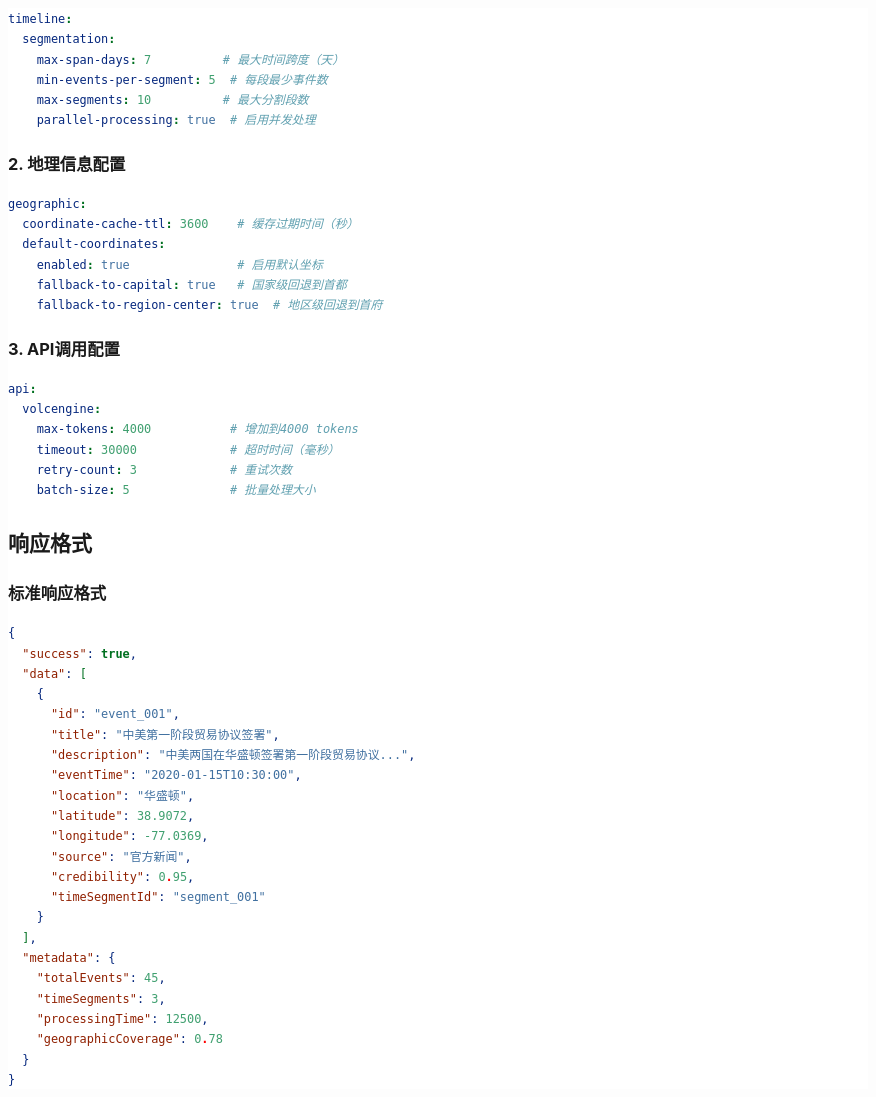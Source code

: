 ```yaml
timeline:
  segmentation:
    max-span-days: 7          # 最大时间跨度（天）
    min-events-per-segment: 5  # 每段最少事件数
    max-segments: 10          # 最大分割段数
    parallel-processing: true  # 启用并发处理
```

### 2. 地理信息配置

```yaml
geographic:
  coordinate-cache-ttl: 3600    # 缓存过期时间（秒）
  default-coordinates:
    enabled: true               # 启用默认坐标
    fallback-to-capital: true   # 国家级回退到首都
    fallback-to-region-center: true  # 地区级回退到首府
```

### 3. API调用配置

```yaml
api:
  volcengine:
    max-tokens: 4000           # 增加到4000 tokens
    timeout: 30000             # 超时时间（毫秒）
    retry-count: 3             # 重试次数
    batch-size: 5              # 批量处理大小
```

## 响应格式

### 标准响应格式

```json
{
  "success": true,
  "data": [
    {
      "id": "event_001",
      "title": "中美第一阶段贸易协议签署",
      "description": "中美两国在华盛顿签署第一阶段贸易协议...",
      "eventTime": "2020-01-15T10:30:00",
      "location": "华盛顿",
      "latitude": 38.9072,
      "longitude": -77.0369,
      "source": "官方新闻",
      "credibility": 0.95,
      "timeSegmentId": "segment_001"
    }
  ],
  "metadata": {
    "totalEvents": 45,
    "timeSegments": 3,
    "processingTime": 12500,
    "geographicCoverage": 0.78
  }
}
```
